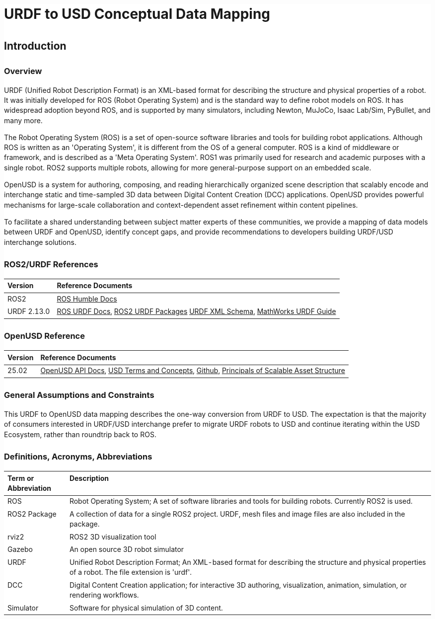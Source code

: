 # URDF to USD Conceptual Data Mapping

## Introduction

### Overview

URDF (Unified Robot Description Format) is an XML-based format for describing the structure and physical properties of a robot. It was initially developed for ROS (Robot Operating System) and is the standard way to define robot models on ROS. It has widespread adoption beyond ROS, and is supported by many simulators, including Newton, MuJoCo, Isaac Lab/Sim, PyBullet, and many more.

The Robot Operating System (ROS) is a set of open-source software libraries and tools for building robot applications. Although ROS is written as an 'Operating System', it is different from the OS of a general computer. ROS is a kind of middleware or framework, and is described as a 'Meta Operating System'. ROS1 was primarily used for research and academic purposes with a single robot. ROS2 supports multiple robots, allowing for more general-purpose support on an embedded scale.

OpenUSD is a system for authoring, composing, and reading hierarchically organized scene description that scalably encode and interchange static and time-sampled 3D data between Digital Content Creation (DCC) applications. OpenUSD provides powerful mechanisms for large-scale collaboration and context-dependent asset refinement within content pipelines.

To facilitate a shared understanding between subject matter experts of these communities, we provide a mapping of data models between URDF and OpenUSD, identify concept gaps, and provide recommendations to developers building URDF/USD interchange solutions.

### ROS2/URDF References

| Version | Reference Documents |
| :---- | :---- |
| ROS2 | [ROS Humble Docs](https://docs.ros.org/en/humble/index.html) |
| URDF 2.13.0 | [ROS URDF Docs](https://wiki.ros.org/urdf/), [ROS2 URDF Packages](https://github.com/ros2/urdf/tree/2.13.0) [URDF XML Schema](https://raw.githubusercontent.com/ros/urdfdom/master/xsd/urdf.xsd), [MathWorks URDF Guide](https://www.mathworks.com/help/sm/ug/urdf-model-import.html) |

### OpenUSD Reference

| Version | Reference Documents |
| :---- | :---- |
| 25.02 | [OpenUSD API Docs](https://openusd.org/release/api/index.html), [USD Terms and Concepts](https://openusd.org/release/glossary.html), [Github](https://github.com/PixarAnimationStudios/OpenUSD/tree/v25.02a), [Principals of Scalable Asset Structure](https://docs.omniverse.nvidia.com/usd/latest/learn-openusd/independent/asset-structure-principles.html) |

### General Assumptions and Constraints

This URDF to OpenUSD data mapping describes the one-way conversion from URDF to USD. The expectation is that the majority of consumers interested in URDF/USD interchange prefer to migrate URDF robots to USD and continue iterating within the USD Ecosystem, rather than roundtrip back to ROS.

### Definitions, Acronyms, Abbreviations

| Term or Abbreviation | Description |
| :---- | :---- |
| ROS | Robot Operating System; A set of software libraries and tools for building robots. Currently ROS2 is used. |
| ROS2 Package | A collection of data for a single ROS2 project. URDF, mesh files and image files are also included in the package. |
| rviz2 | ROS2 3D visualization tool |
| Gazebo | An open source 3D robot simulator |
| URDF | Unified Robot Description Format; An XML-based format for describing the structure and physical properties of a robot. The file extension is 'urdf'. |
| DCC | Digital Content Creation application; for interactive 3D authoring, visualization, animation, simulation, or rendering workflows. |
| Simulator | Software for physical simulation of 3D content. |